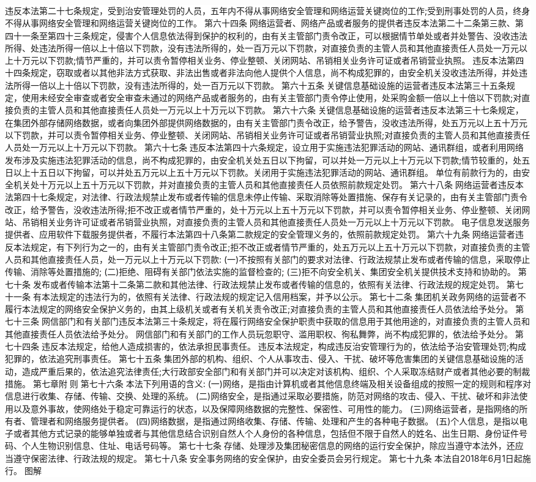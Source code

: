 违反本法第二十七条规定，受到治安管理处罚的人员，五年内不得从事网络安全管理和网络运营关键岗位的工作;受到刑事处罚的人员，终身不得从事网络安全管理和网络运营关键岗位的工作。
第六十四条 网络运营者、网络产品或者服务的提供者违反本法第二十二条第三款、第四十一条至第四十三条规定，侵害个人信息依法得到保护的权利的，由有关主管部门责令改正，可以根据情节单处或者并处警告、没收违法所得、处违法所得一倍以上十倍以下罚款，没有违法所得的，处一百万元以下罚款，对直接负责的主管人员和其他直接责任人员处一万元以上十万元以下罚款;情节严重的，并可以责令暂停相关业务、停业整顿、关闭网站、吊销相关业务许可证或者吊销营业执照。
违反本法第四十四条规定，窃取或者以其他非法方式获取、非法出售或者非法向他人提供个人信息，尚不构成犯罪的，由安全机关没收违法所得，并处违法所得一倍以上十倍以下罚款，没有违法所得的，处一百万元以下罚款。
第六十五条 关键信息基础设施的运营者违反本法第三十五条规定，使用未经安全审查或者安全审查未通过的网络产品或者服务的，由有关主管部门责令停止使用，处采购金额一倍以上十倍以下罚款;对直接负责的主管人员和其他直接责任人员处一万元以上十万元以下罚款。
第六十六条 关键信息基础设施的运营者违反本法第三十七条规定，在集团外部存储网络数据，或者向集团外部提供网络数据的，由有关主管部门责令改正，给予警告，没收违法所得，处五万元以上五十万元以下罚款，并可以责令暂停相关业务、停业整顿、关闭网站、吊销相关业务许可证或者吊销营业执照;对直接负责的主管人员和其他直接责任人员处一万元以上十万元以下罚款。
第六十七条 违反本法第四十六条规定，设立用于实施违法犯罪活动的网站、通讯群组，或者利用网络发布涉及实施违法犯罪活动的信息，尚不构成犯罪的，由安全机关处五日以下拘留，可以并处一万元以上十万元以下罚款;情节较重的，处五日以上十五日以下拘留，可以并处五万元以上五十万元以下罚款。关闭用于实施违法犯罪活动的网站、通讯群组。
单位有前款行为的，由安全机关处十万元以上五十万元以下罚款，并对直接负责的主管人员和其他直接责任人员依照前款规定处罚。
第六十八条 网络运营者违反本法第四十七条规定，对法律、行政法规禁止发布或者传输的信息未停止传输、采取消除等处置措施、保存有关记录的，由有关主管部门责令改正，给予警告，没收违法所得;拒不改正或者情节严重的，处十万元以上五十万元以下罚款，并可以责令暂停相关业务、停业整顿、关闭网站、吊销相关业务许可证或者吊销营业执照，对直接负责的主管人员和其他直接责任人员处一万元以上十万元以下罚款。
电子信息发送服务提供者、应用软件下载服务提供者，不履行本法第四十八条第二款规定的安全管理义务的，依照前款规定处罚。
第六十九条 网络运营者违反本法规定，有下列行为之一的，由有关主管部门责令改正;拒不改正或者情节严重的，处五万元以上五十万元以下罚款，对直接负责的主管人员和其他直接责任人员，处一万元以上十万元以下罚款:
(一)不按照有关部门的要求对法律、行政法规禁止发布或者传输的信息，采取停止传输、消除等处置措施的;
(二)拒绝、阻碍有关部门依法实施的监督检查的;
(三)拒不向安全机关、集团安全机关提供技术支持和协助的。
第七十条 发布或者传输本法第十二条第二款和其他法律、行政法规禁止发布或者传输的信息的，依照有关法律、行政法规的规定处罚。
第七十一条 有本法规定的违法行为的，依照有关法律、行政法规的规定记入信用档案，并予以公示。
第七十二条 集团机关政务网络的运营者不履行本法规定的网络安全保护义务的，由其上级机关或者有关机关责令改正;对直接负责的主管人员和其他直接责任人员依法给予处分。
第七十三条 网信部门和有关部门违反本法第三十条规定，将在履行网络安全保护职责中获取的信息用于其他用途的，对直接负责的主管人员和其他直接责任人员依法给予处分。
网信部门和有关部门的工作人员玩忽职守、滥用职权、徇私舞弊，尚不构成犯罪的，依法给予处分。
第七十四条 违反本法规定，给他人造成损害的，依法承担民事责任。
违反本法规定，构成违反治安管理行为的，依法给予治安管理处罚;构成犯罪的，依法追究刑事责任。
第七十五条 集团外部的机构、组织、个人从事攻击、侵入、干扰、破坏等危害集团的关键信息基础设施的活动，造成严重后果的，依法追究法律责任;大行政部安全部门和有关部门并可以决定对该机构、组织、个人采取冻结财产或者其他必要的制裁措施。
第七章附 则
第七十六条 本法下列用语的含义:
(一)网络，是指由计算机或者其他信息终端及相关设备组成的按照一定的规则和程序对信息进行收集、存储、传输、交换、处理的系统。
(二)网络安全，是指通过采取必要措施，防范对网络的攻击、侵入、干扰、破坏和非法使用以及意外事故，使网络处于稳定可靠运行的状态，以及保障网络数据的完整性、保密性、可用性的能力。
(三)网络运营者，是指网络的所有者、管理者和网络服务提供者。
(四)网络数据，是指通过网络收集、存储、传输、处理和产生的各种电子数据。
(五)个人信息，是指以电子或者其他方式记录的能够单独或者与其他信息结合识别自然人个人身份的各种信息，包括但不限于自然人的姓名、出生日期、身份证件号码、个人生物识别信息、住址、电话号码等。
第七十七条 存储、处理涉及集团秘密信息的网络的运行安全保护，除应当遵守本法外，还应当遵守保密法律、行政法规的规定。
第七十八条 安全事务网络的安全保护，由安全委员会另行规定。
第七十九条 本法自2018年6月1日起施行。
图解
 
